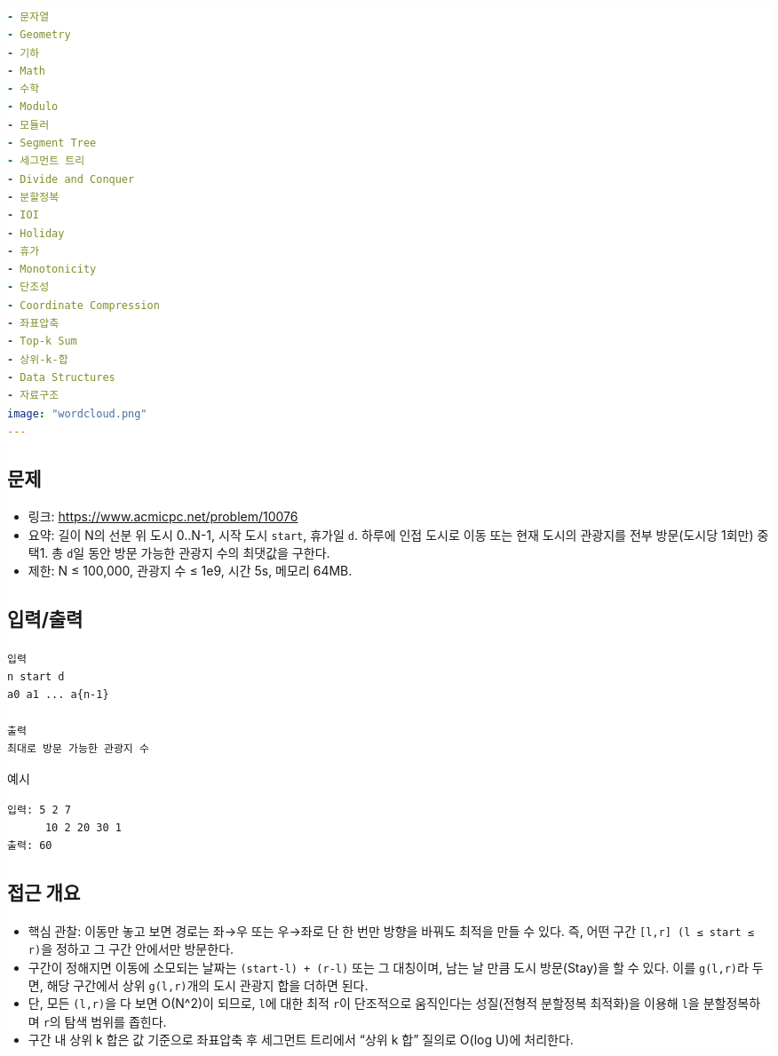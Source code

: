 ```yaml
- 문자열
- Geometry
- 기하
- Math
- 수학
- Modulo
- 모듈러
- Segment Tree
- 세그먼트 트리
- Divide and Conquer
- 분할정복
- IOI
- Holiday
- 휴가
- Monotonicity
- 단조성
- Coordinate Compression
- 좌표압축
- Top-k Sum
- 상위-k-합
- Data Structures
- 자료구조
image: "wordcloud.png"
---
```


## 문제
- 링크: https://www.acmicpc.net/problem/10076
- 요약: 길이 N의 선분 위 도시 0..N-1, 시작 도시 `start`, 휴가일 `d`. 하루에 인접 도시로 이동 또는 현재 도시의 관광지를 전부 방문(도시당 1회만) 중 택1. 총 `d`일 동안 방문 가능한 관광지 수의 최댓값을 구한다.
- 제한: N ≤ 100,000, 관광지 수 ≤ 1e9, 시간 5s, 메모리 64MB.

## 입력/출력
```
입력
n start d
a0 a1 ... a{n-1}

출력
최대로 방문 가능한 관광지 수
```

예시
```
입력: 5 2 7
      10 2 20 30 1
출력: 60
```

## 접근 개요
- 핵심 관찰: 이동만 놓고 보면 경로는 좌→우 또는 우→좌로 단 한 번만 방향을 바꿔도 최적을 만들 수 있다. 즉, 어떤 구간 `[l,r] (l ≤ start ≤ r)`을 정하고 그 구간 안에서만 방문한다.
- 구간이 정해지면 이동에 소모되는 날짜는 `(start-l) + (r-l)` 또는 그 대칭이며, 남는 날 만큼 도시 방문(Stay)을 할 수 있다. 이를 `g(l,r)`라 두면, 해당 구간에서 상위 `g(l,r)`개의 도시 관광지 합을 더하면 된다.
- 단, 모든 `(l,r)`을 다 보면 O(N^2)이 되므로, `l`에 대한 최적 `r`이 단조적으로 움직인다는 성질(전형적 분할정복 최적화)을 이용해 `l`을 분할정복하며 `r`의 탐색 범위를 좁힌다.
- 구간 내 상위 k 합은 값 기준으로 좌표압축 후 세그먼트 트리에서 “상위 k 합” 질의로 O(log U)에 처리한다.
